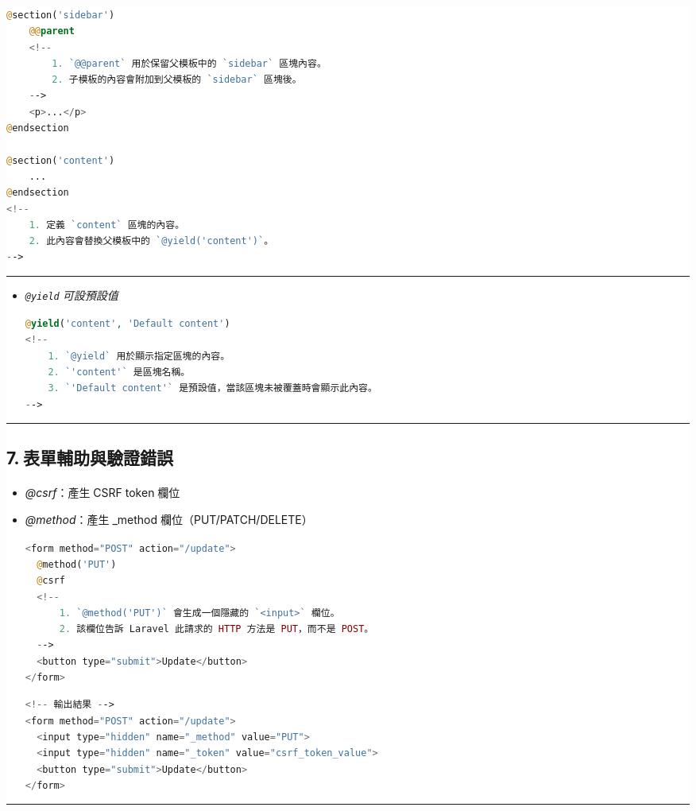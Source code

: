   ```php
  @section('sidebar')
      @@parent
      <!-- 
          1. `@@parent` 用於保留父模板中的 `sidebar` 區塊內容。
          2. 子模板的內容會附加到父模板的 `sidebar` 區塊後。
      -->
      <p>...</p>
  @endsection

  @section('content')
      ...
  @endsection
  <!-- 
      1. 定義 `content` 區塊的內容。
      2. 此內容會替換父模板中的 `@yield('content')`。
  -->
  ```

---

- *`@yield` 可設預設值*

  ```php
  @yield('content', 'Default content')
  <!-- 
      1. `@yield` 用於顯示指定區塊的內容。
      2. `'content'` 是區塊名稱。
      3. `'Default content'` 是預設值，當該區塊未被覆蓋時會顯示此內容。
  -->
  ```
---

## 7. **表單輔助與驗證錯誤**

- *@csrf*：產生 CSRF token 欄位
- *@method*：產生 _method 欄位（PUT/PATCH/DELETE）

  ```php
  <form method="POST" action="/update">
    @method('PUT')
    @csrf
    <!-- 
        1. `@method('PUT')` 會生成一個隱藏的 `<input>` 欄位。
        2. 該欄位告訴 Laravel 此請求的 HTTP 方法是 PUT，而不是 POST。
    -->
    <button type="submit">Update</button>
  </form>
  ```

  ```php
  <!-- 輸出結果 -->
  <form method="POST" action="/update">
    <input type="hidden" name="_method" value="PUT">
    <input type="hidden" name="_token" value="csrf_token_value">
    <button type="submit">Update</button>
  </form>
  ```

---